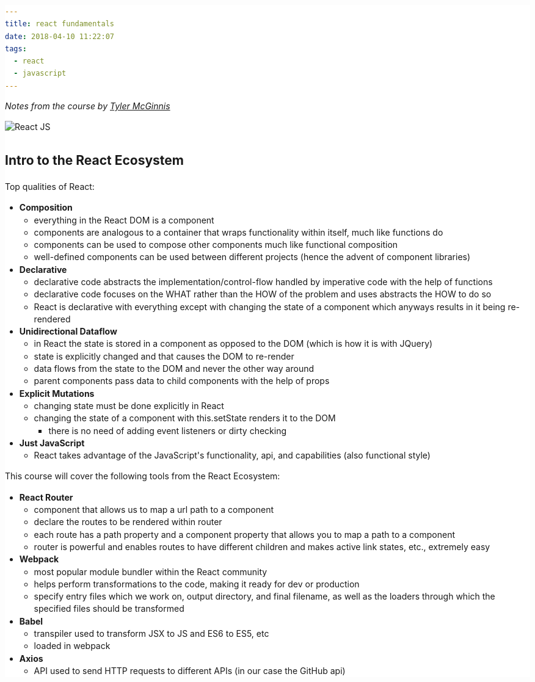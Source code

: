 ```yaml
---
title: react fundamentals
date: 2018-04-10 11:22:07
tags:
  - react
  - javascript
---
```


_Notes from the course by [Tyler McGinnis](https://tylermcginnis.com)_

![React JS](/images/reactlogo.png)

## Intro to the React Ecosystem

Top qualities of React:

- **Composition**
  - everything in the React DOM is a component
  - components are analogous to a container that wraps functionality within itself, much like functions do
  - components can be used to compose other components much like functional composition
  - well-defined components can be used between different projects (hence the advent of component libraries)
- **Declarative**
  - declarative code abstracts the implementation/control-flow handled by imperative code with the help of functions
  - declarative code focuses on the WHAT rather than the HOW of the problem and uses abstracts the HOW to do so
  - React is declarative with everything except with changing the state of a component which anyways results in it being re-rendered
- **Unidirectional Dataflow**
  - in React the state is stored in a component as opposed to the DOM (which is how it is with JQuery)
  - state is explicitly changed and that causes the DOM to re-render
  - data flows from the state to the DOM and never the other way around
  - parent components pass data to child components with the help of props
- **Explicit Mutations**
  - changing state must be done explicitly in React
  - changing the state of a component with this.setState renders it to the DOM
    - there is no need of adding event listeners or dirty checking
- **Just JavaScript**
  - React takes advantage of the JavaScript's functionality, api, and capabilities (also functional style)

This course will cover the following tools from the React Ecosystem:

- **React Router**
  - component that allows us to map a url path to a component
  - declare the routes to be rendered within router
  - each route has a path property and a component property that allows you to map a path to a component
  - router is powerful and enables routes to have different children and makes active link states, etc., extremely easy
- **Webpack**
  - most popular module bundler within the React community
  - helps perform transformations to the code, making it ready for dev or production
  - specify entry files which we work on, output directory, and final filename, as well as the loaders through which the specified files should be transformed
- **Babel**
  - transpiler used to transform JSX to JS and ES6 to ES5, etc
  - loaded in webpack
- **Axios**
  - API used to send HTTP requests to different APIs (in our case the GitHub api)